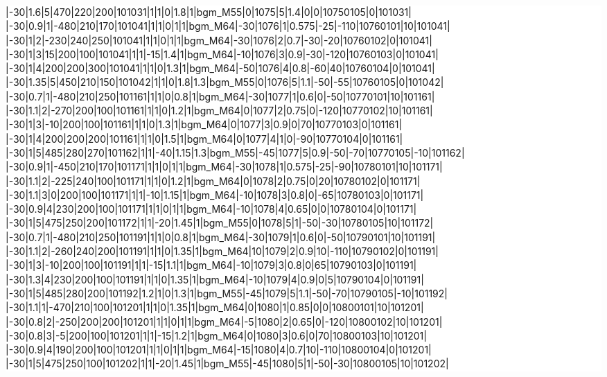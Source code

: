 |-30|1.6|5|470|220|200|101031|1|1|0|1.8|1|bgm_M55|0|1075|5|1.4|0|0|10750105|0|101031|
|-30|0.9|1|-480|210|170|101041|1|1|0|1|1|bgm_M64|-30|1076|1|0.575|-25|-110|10760101|10|101041|
|-30|1|2|-230|240|250|101041|1|1|0|1|1|bgm_M64|-30|1076|2|0.7|-30|-20|10760102|0|101041|
|-30|1|3|15|200|100|101041|1|1|-15|1.4|1|bgm_M64|-10|1076|3|0.9|-30|-120|10760103|0|101041|
|-30|1|4|200|200|300|101041|1|1|0|1.3|1|bgm_M64|-50|1076|4|0.8|-60|40|10760104|0|101041|
|-30|1.35|5|450|210|150|101042|1|1|0|1.8|1.3|bgm_M55|0|1076|5|1.1|-50|-55|10760105|0|101042|
|-30|0.7|1|-480|210|250|101161|1|1|0|0.8|1|bgm_M64|-30|1077|1|0.6|0|-50|10770101|10|101161|
|-30|1.1|2|-270|200|100|101161|1|1|0|1.2|1|bgm_M64|0|1077|2|0.75|0|-120|10770102|10|101161|
|-30|1|3|-10|200|100|101161|1|1|0|1.3|1|bgm_M64|0|1077|3|0.9|0|70|10770103|0|101161|
|-30|1|4|200|200|200|101161|1|1|0|1.5|1|bgm_M64|0|1077|4|1|0|-90|10770104|0|101161|
|-30|1|5|485|280|270|101162|1|1|-40|1.15|1.3|bgm_M55|-45|1077|5|0.9|-50|-70|10770105|-10|101162|
|-30|0.9|1|-450|210|170|101171|1|1|0|1|1|bgm_M64|-30|1078|1|0.575|-25|-90|10780101|10|101171|
|-30|1.1|2|-225|240|100|101171|1|1|0|1.2|1|bgm_M64|0|1078|2|0.75|0|20|10780102|0|101171|
|-30|1.1|3|0|200|100|101171|1|1|-10|1.15|1|bgm_M64|-10|1078|3|0.8|0|-65|10780103|0|101171|
|-30|0.9|4|230|200|100|101171|1|1|0|1|1|bgm_M64|-10|1078|4|0.65|0|0|10780104|0|101171|
|-30|1|5|475|250|200|101172|1|1|-20|1.45|1|bgm_M55|0|1078|5|1|-50|-30|10780105|10|101172|
|-30|0.7|1|-480|210|250|101191|1|1|0|0.8|1|bgm_M64|-30|1079|1|0.6|0|-50|10790101|10|101191|
|-30|1.1|2|-260|240|200|101191|1|1|0|1.35|1|bgm_M64|10|1079|2|0.9|10|-110|10790102|0|101191|
|-30|1|3|-10|200|100|101191|1|1|-15|1.1|1|bgm_M64|-10|1079|3|0.8|0|65|10790103|0|101191|
|-30|1.3|4|230|200|100|101191|1|1|0|1.35|1|bgm_M64|-10|1079|4|0.9|0|5|10790104|0|101191|
|-30|1|5|485|280|200|101192|1.2|1|0|1.3|1|bgm_M55|-45|1079|5|1.1|-50|-70|10790105|-10|101192|
|-30|1.1|1|-470|210|100|101201|1|1|0|1.35|1|bgm_M64|0|1080|1|0.85|0|0|10800101|10|101201|
|-30|0.8|2|-250|200|200|101201|1|1|0|1|1|bgm_M64|-5|1080|2|0.65|0|-120|10800102|10|101201|
|-30|0.8|3|-5|200|100|101201|1|1|-15|1.2|1|bgm_M64|0|1080|3|0.6|0|70|10800103|10|101201|
|-30|0.9|4|190|200|100|101201|1|1|0|1|1|bgm_M64|-15|1080|4|0.7|10|-110|10800104|0|101201|
|-30|1|5|475|250|100|101202|1|1|-20|1.45|1|bgm_M55|-45|1080|5|1|-50|-30|10800105|10|101202|